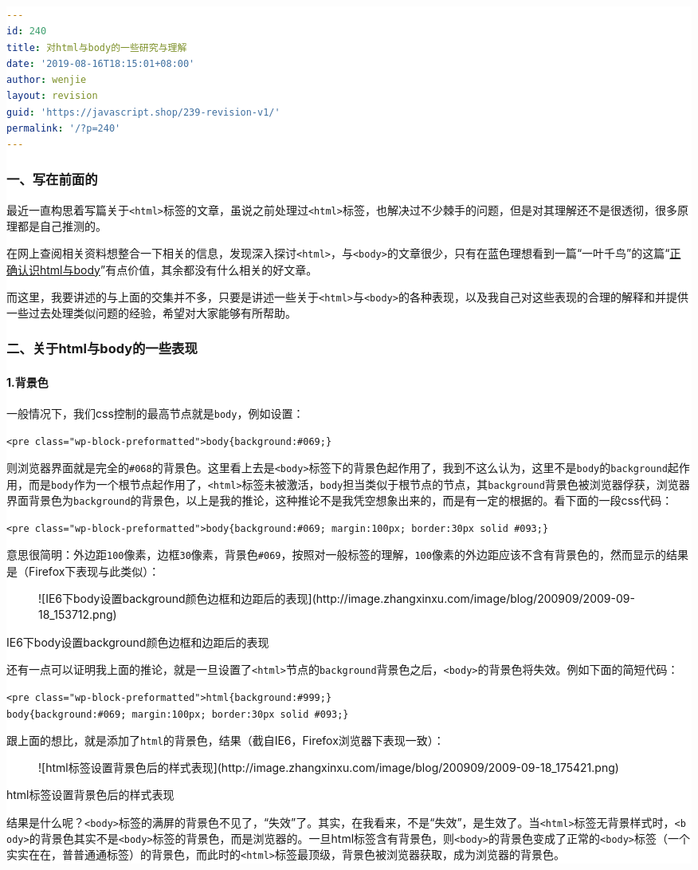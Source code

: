 ```yaml
---
id: 240
title: 对html与body的一些研究与理解
date: '2019-08-16T18:15:01+08:00'
author: wenjie
layout: revision
guid: 'https://javascript.shop/239-revision-v1/'
permalink: '/?p=240'
---
```


### 一、写在前面的

最近一直构思着写篇关于`<html>`标签的文章，虽说之前处理过`<html>`标签，也解决过不少棘手的问题，但是对其理解还不是很透彻，很多原理都是自己推测的。

在网上查阅相关资料想整合一下相关的信息，发现深入探讨`<html>`，与`<body>`的文章很少，只有在蓝色理想看到一篇“一叶千鸟”的这篇“[正确认识html与body](http://www.blueidea.com/tech/site/2006/3130.asp)”有点价值，其余都没有什么相关的好文章。

而这里，我要讲述的与上面的交集并不多，只要是讲述一些关于`<html>`与`<body>`的各种表现，以及我自己对这些表现的合理的解释和并提供一些过去处理类似问题的经验，希望对大家能够有所帮助。

### 二、关于html与body的一些表现

#### 1.背景色

一般情况下，我们css控制的最高节点就是`body`，例如设置：

```
<pre class="wp-block-preformatted">body{background:#069;}
```

则浏览器界面就是完全的`#068`的背景色。这里看上去是`<body>`标签下的背景色起作用了，我到不这么认为，这里不是`body`的`background`起作用，而是`body`作为一个根节点起作用了，`<html>`标签未被激活，`body`担当类似于根节点的节点，其`background`背景色被浏览器俘获，浏览器界面背景色为`background`的背景色，以上是我的推论，这种推论不是我凭空想象出来的，而是有一定的根据的。看下面的一段css代码：

```
<pre class="wp-block-preformatted">body{background:#069; margin:100px; border:30px solid #093;}
```

意思很简明：外边距`100`像素，边框`30`像素，背景色`#069`，按照对一般标签的理解，`100`像素的外边距应该不含有背景色的，然而显示的结果是（Firefox下表现与此类似）：

<figure class="wp-block-image">![IE6下body设置background颜色边框和边距后的表现](http://image.zhangxinxu.com/image/blog/200909/2009-09-18_153712.png)</figure>IE6下body设置background颜色边框和边距后的表现

还有一点可以证明我上面的推论，就是一旦设置了`<html>`节点的`background`背景色之后，`<body>`的背景色将失效。例如下面的简短代码：

```
<pre class="wp-block-preformatted">html{background:#999;}
body{background:#069; margin:100px; border:30px solid #093;}
```

跟上面的想比，就是添加了`html`的背景色，结果（截自IE6，Firefox浏览器下表现一致）：

<figure class="wp-block-image">![html标签设置背景色后的样式表现](http://image.zhangxinxu.com/image/blog/200909/2009-09-18_175421.png)</figure>html标签设置背景色后的样式表现

结果是什么呢？`<body>`标签的满屏的背景色不见了，“失效”了。其实，在我看来，不是“失效”，是生效了。当`<html>`标签无背景样式时，`<body>`的背景色其实不是`<body>`标签的背景色，而是浏览器的。一旦html标签含有背景色，则`<body>`的背景色变成了正常的`<body>`标签（一个实实在在，普普通通标签）的背景色，而此时的`<html>`标签最顶级，背景色被浏览器获取，成为浏览器的背景色。

